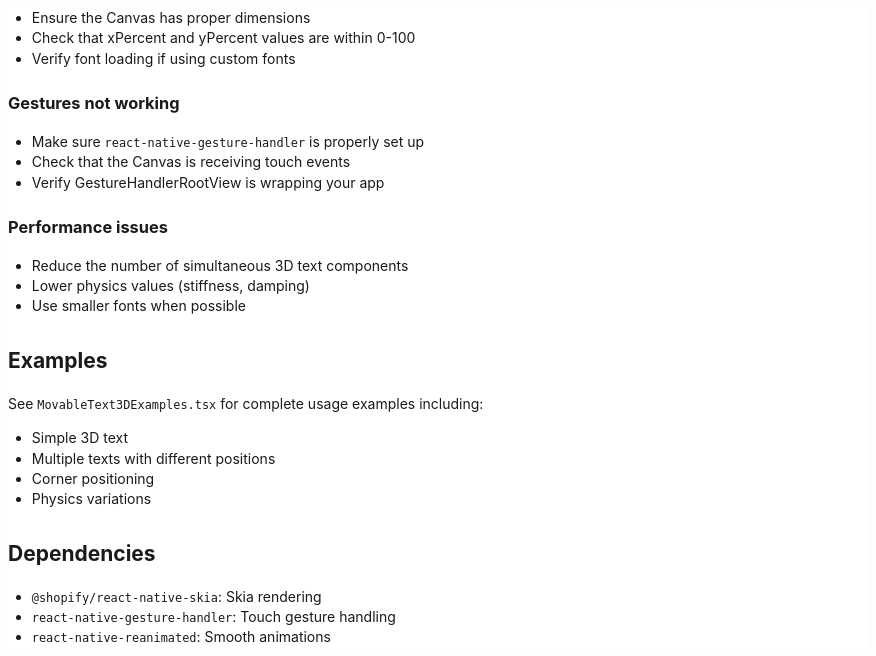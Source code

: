 - Ensure the Canvas has proper dimensions
- Check that xPercent and yPercent values are within 0-100
- Verify font loading if using custom fonts

### Gestures not working

- Make sure `react-native-gesture-handler` is properly set up
- Check that the Canvas is receiving touch events
- Verify GestureHandlerRootView is wrapping your app

### Performance issues

- Reduce the number of simultaneous 3D text components
- Lower physics values (stiffness, damping)
- Use smaller fonts when possible

## Examples

See `MovableText3DExamples.tsx` for complete usage examples including:

- Simple 3D text
- Multiple texts with different positions
- Corner positioning
- Physics variations

## Dependencies

- `@shopify/react-native-skia`: Skia rendering
- `react-native-gesture-handler`: Touch gesture handling
- `react-native-reanimated`: Smooth animations
